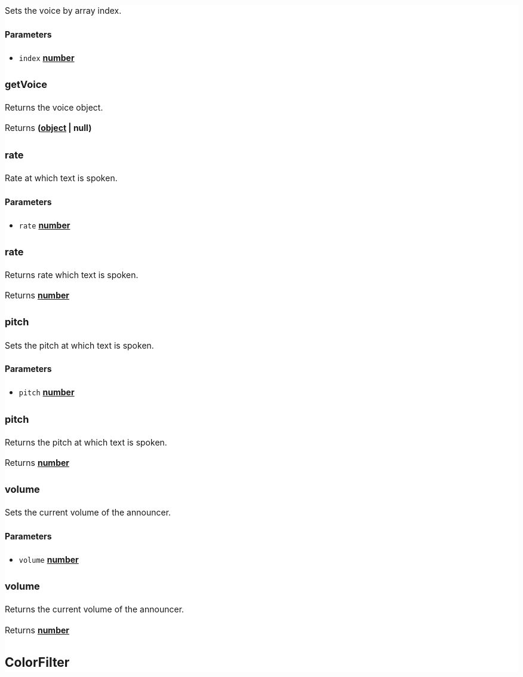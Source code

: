 Sets the voice by array index.

#### Parameters

-   `index` **[number][243]**

### getVoice

Returns the voice object.

Returns **([object][238] | null)**

### rate

Rate at which text is spoken.

#### Parameters

-   `rate` **[number][243]**

### rate

Returns rate which text is spoken.

Returns **[number][243]**

### pitch

Sets the pitch at which text is spoken.

#### Parameters

-   `pitch` **[number][243]**

### pitch

Returns the pitch at which text is spoken.

Returns **[number][243]**

### volume

Sets the current volume of the announcer.

#### Parameters

-   `volume` **[number][243]**

### volume

Returns the current volume of the announcer.

Returns **[number][233]**

## ColorFilter


[1]: #idletimer
[2]: #start
[3]: #parameters
[4]: #reset
[5]: #stop
[6]: #dispatch
[7]: #subscribe
[8]: #parameters-1
[9]: #unsubscribe
[10]: #parameters-2
[11]: #ihintplayer
[12]: #properties
[13]: #userdata
[14]: #read
[15]: #parameters-3
[16]: #write
[17]: #parameters-4
[18]: #delete
[19]: #parameters-5
[20]: #positioncallback
[21]: #parameters-6
[22]: #positioncallback
[23]: #parameters-6
[24]: #anchor
[25]: #onresize
[26]: #point-1
[27]: #safescalemanager
[28]: #updatefromstore
[29]: #entities
[30]: #resizeeventdata
[31]: #removeentity
[32]: #parameters-9
[33]: #enable
[34]: #parameters-11
[35]: #disable
[36]: #calcoffset
[37]: #parameters-11
[38]: #addentity
[39]: #safescalemanager
[40]: #scalecallback
[41]: #entities
[42]: #resizehelper
[43]: #parameters-14
[44]: #ios
[45]: #enabled
[46]: #enabled-1
[44]: #onresize-1
[48]: #onwindowresize
[49]: #getwindowresolution
[50]: #scaledentity
[51]: #onresize-1
[52]: #parameters-16
[53]: #entityresizeevent
[54]: #scalemanager
[55]: #parameters-17
[56]: #properties-1
[57]: #enable-1
[58]: #parameters-18
[59]: #disable-1
[58]: #parameters-18
[59]: #disable-1
[60]: #entityresizeevent
[61]: #scaledentity
[62]: #onresize-1
[63]: #parameters-21
[64]: #scalemanager
[65]: #parameters-22
[66]: #properties-1
[67]: #enable-1
[68]: #parameters-23
[69]: #disable-1
[70]: #speechsynth
[71]: #parameters-24
[72]: #properties-2
[73]: #pause
[74]: #resume
[75]: #cancel
[76]: #say
[77]: #parameters-25
[80]: #colorfilter
[81]: #applyfilter
[82]: #parameters-25
[83]: #changefilter
[84]: #parameters-26
[85]: #removefilter
[86]: #types
[87]: #filtertype
[86]: #pitch-1
[87]: #volume
[88]: #parameters-29
[89]: #volume-1
[80]: #colorfilter
[81]: #applyfilter
[82]: #parameters-25
[83]: #changefilter
[84]: #parameters-26
[85]: #removefilter
[86]: #types
[87]: #filtertype
[98]: #controller
[99]: #parameters-32
[100]: #onwindowblur
[101]: #update
[102]: #onkeydown
[103]: #parameters-33
[104]: #onkeyup
[105]: #parameters-34
[106]: #assignbuttons
[107]: #parameters-35
[108]: #keystate
[109]: #properties-3
[110]: #key
[111]: #parameters-36
[112]: #properties-4
[113]: #updatestate
[114]: #parameters-37
[115]: #action
[116]: #state
[117]: #application
[118]: #properties-5
[119]: #getplugin
[120]: #parameters-38
[121]: #validatelisteners
[122]: #setstatedefaults
[123]: #setupplugins
[124]: #_plugins
[125]: #uses
[126]: #parameters-39
[127]: #getplugin-1
[128]: #parameters-40
[129]: #debugger
[130]: #parameters-41
[131]: #properties-6
[132]: #params
[133]: #minlevel
[134]: #parameters-42
[135]: #emit
[136]: #parameters-43
[137]: #level
[138]: #log
[139]: #parameters-44
[140]: #assert
[141]: #parameters-45
[142]: #isenabled
[143]: #enable-2
[144]: #parameters-46
[145]: #paramkey
[146]: #hintsequenceplayer
[147]: #play
[148]: #clear
[149]: #add
[150]: #parameters-47
[151]: #remove
[154]: #properties-8
[153]: #property
[156]: #parameters-47
[155]: #value
[158]: #parameters-48
[157]: #parameters-49
[158]: #subscribe-1
[161]: #parameters-49
[160]: #unsubscribe-1
[163]: #parameters-50
[162]: #haslisteners
[165]: #parameters-51
[154]: #properties-8
[165]: #update-1
[156]: #parameters-47
[167]: #updatestate-1
[158]: #parameters-48
[169]: #isfinished
[170]: #start-1
[161]: #parameters-49
[172]: #updatetimeindex
[163]: #parameters-50
[174]: #caption-1
[165]: #parameters-51
[176]: #update-2
[177]: #parameters-57
[178]: #updatestate-2
[179]: #parameters-58
[180]: #isfinished-1
[183]: #update-3
[184]: #parameters-59
[185]: #start-3
[186]: #parameters-60
[187]: #stop-1
[188]: #captionplayer-1
[189]: #parameters-61
[210]: #properties-10
[211]: #domrenderer
[212]: #parameters-70
[213]: #start-5
[214]: #parameters-71
[215]: #stop-3
[216]: #htmlrenderer
[217]: #linebegin
[218]: #parameters-72
[219]: #lineend
[220]: #templaterenderer
[221]: #parameters-73
[222]: #textrenderer
[223]: #linebegin-1
[224]: #parameters-74
[225]: #lineend-1
[226]: #sanitize
[227]: #parameters-75
[228]: #localizer
[229]: #resolve
[230]: #parameters-76
[231]: #setprimarylocale
[232]: #parameters-77
[233]: #setfallbacklocale
[234]: #parameters-78
[235]: #getlocalekey
[236]: #parameters-79
[237]: #getbrowserlanguages
[218]: #localizeroptions
[219]: #localizer
[220]: #resolve
[221]: #parameters-71
[222]: #setprimarylocale
[223]: #parameters-72
[224]: #setfallbacklocale
[225]: #parameters-73
[226]: #getlocalekey
[227]: #parameters-74
[228]: #getbrowserlanguages
[239]: #applicationplugin
[240]: #preload
[241]: #init
[242]: #start-6
[243]: https://developer.mozilla.org/docs/Web/JavaScript/Reference/Global_Objects/Number
[244]: https://developer.mozilla.org/docs/Web/JavaScript/Reference/Statements/function
[245]: https://developer.mozilla.org/docs/Web/JavaScript/Reference/Global_Objects/String
[246]: https://developer.mozilla.org/docs/Web/JavaScript/Reference/Global_Objects/Promise
[237]: #point
[238]: https://developer.mozilla.org/docs/Web/JavaScript/Reference/Global_Objects/Object
[249]: https://developer.mozilla.org/docs/Web/JavaScript/Reference/Global_Objects/Array
[250]: #scaledentity
[251]: #entityresizeevent
[252]: #scalecallback
[253]: https://developer.mozilla.org/docs/Web/JavaScript/Reference/Global_Objects/Boolean
[254]: https://developer.mozilla.org/docs/Web/HTML/Element
[255]: #filtertype
[256]: https://developer.mozilla.org/en-US/docs/Web/API/KeyboardEvent/key/Key_Values
[257]: https://developer.mozilla.org/docs/Web/API/KeyboardEvent
[258]: https://developer.mozilla.org/docs/Web/JavaScript/Reference/Global_Objects/undefined
[259]: #timedline
[260]: #irender
[261]: https://developer.mozilla.org/docs/Web/JavaScript/Reference/Global_Objects/JSON
[262]: #caption